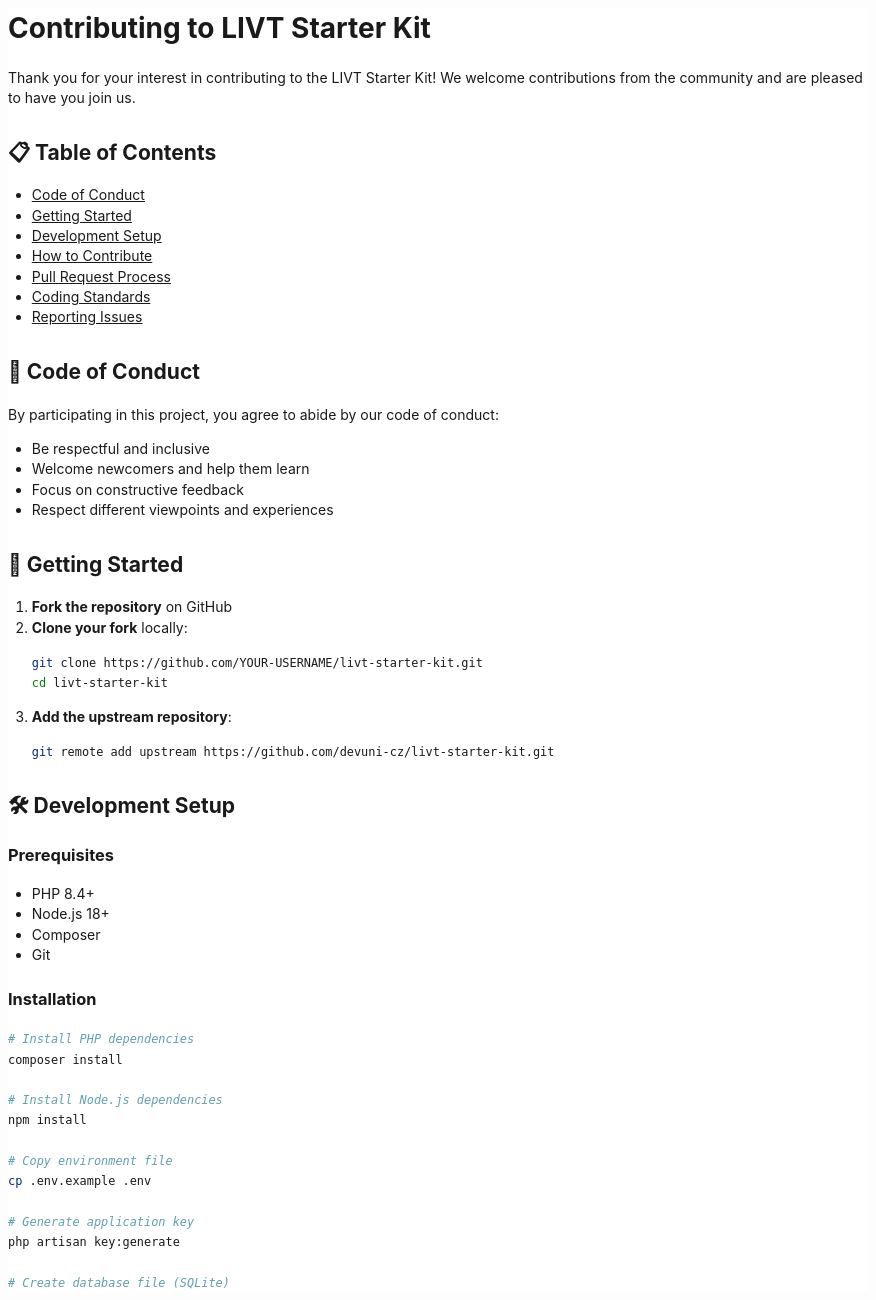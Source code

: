 # Contributing to LIVT Starter Kit

Thank you for your interest in contributing to the LIVT Starter Kit! We welcome contributions from the community and are pleased to have you join us.

## 📋 Table of Contents

- [Code of Conduct](#code-of-conduct)
- [Getting Started](#getting-started)
- [Development Setup](#development-setup)
- [How to Contribute](#how-to-contribute)
- [Pull Request Process](#pull-request-process)
- [Coding Standards](#coding-standards)
- [Reporting Issues](#reporting-issues)

## 🤝 Code of Conduct

By participating in this project, you agree to abide by our code of conduct:

- Be respectful and inclusive
- Welcome newcomers and help them learn
- Focus on constructive feedback
- Respect different viewpoints and experiences

## 🚀 Getting Started

1. **Fork the repository** on GitHub
2. **Clone your fork** locally:
    ```bash
    git clone https://github.com/YOUR-USERNAME/livt-starter-kit.git
    cd livt-starter-kit
    ```
3. **Add the upstream repository**:
    ```bash
    git remote add upstream https://github.com/devuni-cz/livt-starter-kit.git
    ```

## 🛠️ Development Setup

### Prerequisites

- PHP 8.4+
- Node.js 18+
- Composer
- Git

### Installation

```bash
# Install PHP dependencies
composer install

# Install Node.js dependencies
npm install

# Copy environment file
cp .env.example .env

# Generate application key
php artisan key:generate

# Create database file (SQLite)
```
